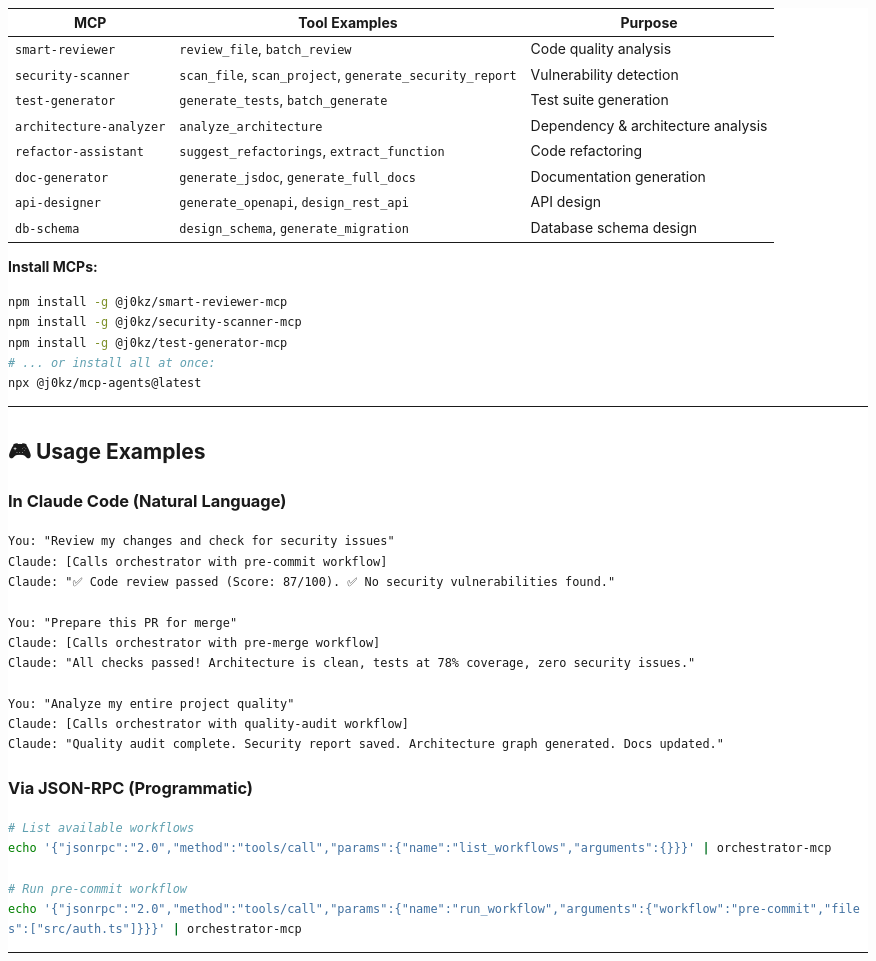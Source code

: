 | MCP                     | Tool Examples                                           | Purpose                            |
| ----------------------- | ------------------------------------------------------- | ---------------------------------- |
| `smart-reviewer`        | `review_file`, `batch_review`                           | Code quality analysis              |
| `security-scanner`      | `scan_file`, `scan_project`, `generate_security_report` | Vulnerability detection            |
| `test-generator`        | `generate_tests`, `batch_generate`                      | Test suite generation              |
| `architecture-analyzer` | `analyze_architecture`                                  | Dependency & architecture analysis |
| `refactor-assistant`    | `suggest_refactorings`, `extract_function`              | Code refactoring                   |
| `doc-generator`         | `generate_jsdoc`, `generate_full_docs`                  | Documentation generation           |
| `api-designer`          | `generate_openapi`, `design_rest_api`                   | API design                         |
| `db-schema`             | `design_schema`, `generate_migration`                   | Database schema design             |

**Install MCPs:**

```bash
npm install -g @j0kz/smart-reviewer-mcp
npm install -g @j0kz/security-scanner-mcp
npm install -g @j0kz/test-generator-mcp
# ... or install all at once:
npx @j0kz/mcp-agents@latest
```

---

## 🎮 Usage Examples

### In Claude Code (Natural Language)

```text
You: "Review my changes and check for security issues"
Claude: [Calls orchestrator with pre-commit workflow]
Claude: "✅ Code review passed (Score: 87/100). ✅ No security vulnerabilities found."

You: "Prepare this PR for merge"
Claude: [Calls orchestrator with pre-merge workflow]
Claude: "All checks passed! Architecture is clean, tests at 78% coverage, zero security issues."

You: "Analyze my entire project quality"
Claude: [Calls orchestrator with quality-audit workflow]
Claude: "Quality audit complete. Security report saved. Architecture graph generated. Docs updated."
```

### Via JSON-RPC (Programmatic)

```bash
# List available workflows
echo '{"jsonrpc":"2.0","method":"tools/call","params":{"name":"list_workflows","arguments":{}}}' | orchestrator-mcp

# Run pre-commit workflow
echo '{"jsonrpc":"2.0","method":"tools/call","params":{"name":"run_workflow","arguments":{"workflow":"pre-commit","files":["src/auth.ts"]}}}' | orchestrator-mcp
```

---